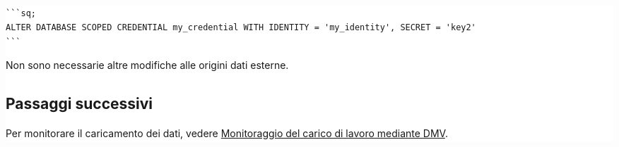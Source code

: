     ```sq;
    ALTER DATABASE SCOPED CREDENTIAL my_credential WITH IDENTITY = 'my_identity', SECRET = 'key2' 
    ```

Non sono necessarie altre modifiche alle origini dati esterne.


## <a name="next-steps"></a>Passaggi successivi
Per monitorare il caricamento dei dati, vedere [Monitoraggio del carico di lavoro mediante DMV](sql-data-warehouse-manage-monitor.md).



